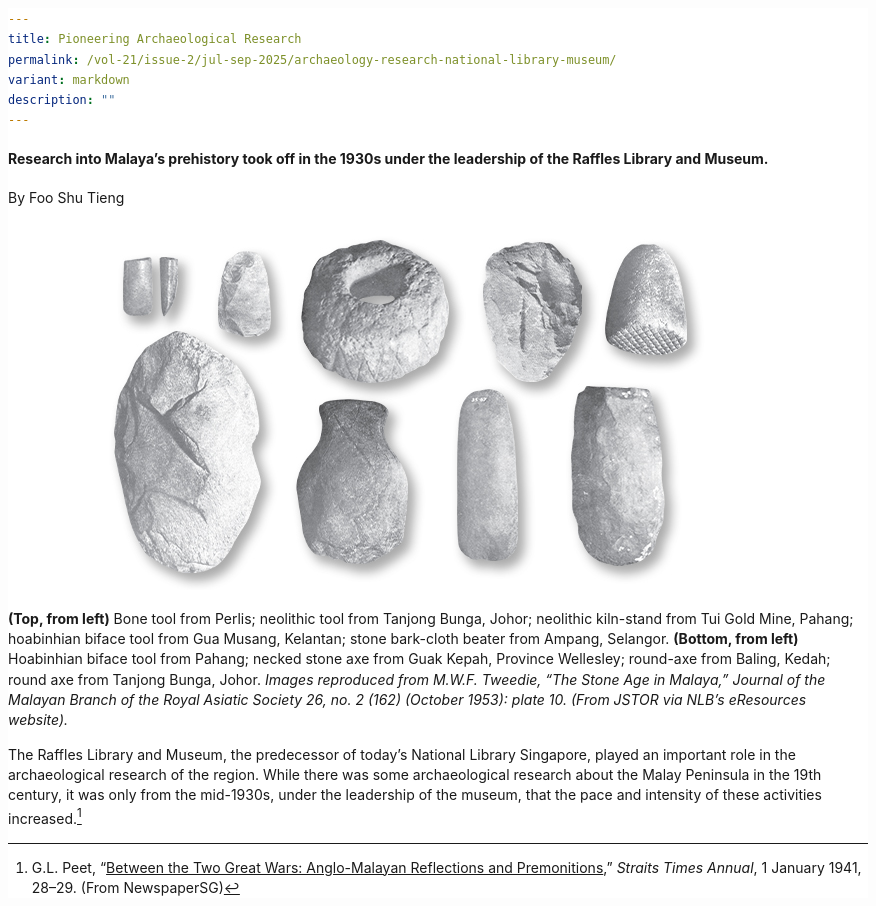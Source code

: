 ```yaml
---
title: Pioneering Archaeological Research
permalink: /vol-21/issue-2/jul-sep-2025/archaeology-research-national-library-museum/
variant: markdown
description: ""
---
```

#### Research into Malaya’s prehistory took off in the 1930s under the leadership of the Raffles Library and Museum.  
By Foo Shu Tieng

![](/images/Vol%2021%20Issue%202/Archaeologic/archaeological_main.jpg)
<div style="background-color:white;"><b>(Top, from left)</b> Bone tool from Perlis; neolithic tool from Tanjong Bunga, Johor; neolithic kiln-stand from Tui Gold Mine, Pahang; hoabinhian biface tool from Gua Musang, Kelantan; stone bark-cloth beater from Ampang, Selangor. <b>(Bottom, from left)</b> Hoabinhian biface tool from Pahang; necked stone axe from Guak Kepah, Province Wellesley; round-axe from Baling, Kedah; round axe from Tanjong Bunga, Johor.   <i>Images reproduced from M.W.F. Tweedie, “The Stone Age in Malaya,” Journal of the Malayan Branch of the Royal Asiatic Society 26, no. 2 (162) (October 1953): plate 10. (From JSTOR via NLB’s eResources website). </i></div>

The Raffles Library and Museum, the predecessor of today’s National Library Singapore, played an important role in the archaeological research of the region. While there was some archaeological research about the Malay Peninsula in the 19th century, it was only from the mid-1930s, under the leadership of the museum, that the pace and intensity of these activities increased.[^1]


[^1]: G.L. Peet, “[Between the Two Great Wars: Anglo-Malayan Reflections and Premonitions](https://eresources.nlb.gov.sg/newspapers/digitised/article/stannual19410101-1.2.16),” _Straits Times Annual_, 1 January 1941, 28–29. (From NewspaperSG)
[^2]: Nancy Tayles and Marc Oxenham, eds., “Introduction: Southeast Asian Bioarchaeology Past and Present,” in [_Bioarchaeology of Southeast Asia_](https://eservice.nlb.gov.sg/redir/itemdetails?bid=12960904) (Cambridge: Cambridge University Press, 2006), 4. (From National Library Singapore, call no. R 599.9470959 BIO); Ben Shephard, [_Head Hunters: The Search for a Science of the Mind_](https://eservice.nlb.gov.sg/redir/itemdetails?bid=200813191) (London: The Bodley Head, 2014), 220. (From National Library Singapore, call no. R 612.809 SHE); Edward Pop, Sofwan Noerwidi and Fred Spoor, “Naming _Homo erectus_: A review,” _Journal of Human Evolution_ 190 (May 2024): 1, [https://doi.org/10.1016/j.jhevol.2024.103516](https://doi.org/10.1016/j.jhevol.2024.103516).
[^3]: “[Treasure Trove at Fort Canning](https://eresources.nlb.gov.sg/newspapers/digitised/article/straitstimes19280719-1.2.39),” _Straits Times_, 19 July 1928, 8. (From NewspaperSG); Natalie S.Y. Ong, “The So Called ‘Kāla Head’ Armband of Temasek,” _Temasek Working Paper_ _Series_ 6 (Singapore: Temasek History Research Centre, ISEAS – Yusof Ishak Institute, 2023), [https://www.iseas.edu.sg/wp-content/uploads/2023/08/TWPS06\_Natalie-Ong-LR.pdf](https://www.iseas.edu.sg/wp-content/uploads/2023/08/TWPS06_Natalie-Ong-LR.pdf).
[^4]: Shephard, [Head Hunters](https://eservice.nlb.gov.sg/redir/itemdetails?bid=200813191), 88–98, 110–13, 190–95, 206–07, 219–25; Roland Braddell, “An Introduction to the Study of Ancient Times in the Malay Peninsula and the Straits of Malacca,” _Journal of the Malayan Branch of the Royal Asiatic Society_ 13, no. 2 (October 1935), 70. (From JSTOR via NLB’s [eResources](https://eresources.nlb.gov.sg/) website)
[^5]: Alternative early spellings for this site include Goa Cuppa and Guak Kepah.&nbsp;
[^6]: “[Raffles Museum Adopted as Eastern Centre](https://eresources.nlb.gov.sg/newspapers/digitised/article/straitstimes19360824-1.2.75),” _Straits Times_, 24 August 1936, 13. (From NewspaperSG); Gretchen Liu, [_One Hundred Years of the National Museum Singapore 1887–1987_](https://eservice.nlb.gov.sg/redir/itemdetails?bid=4425348) (Singapore: National Museum, 1987), 52–53. (From National Library Singapore, call no. RCLOS 708.95957 LIU)
[^7]: “[Raffles Museum Adopted as Eastern Centre](https://eresources.nlb.gov.sg/newspapers/digitised/article/straitstimes19360824-1.2.75).”
[^8]: F.N. Chasen, [_Annual Report of the Raffles Museum and Library for the Year 1935_](https://eservice.nlb.gov.sg/redir/itemdetails?bid=4394247) (Singapore: The Museum), 1. (From National Library Singapore, call no. RCLOS 027.55957 RAF); “[Raffles Museum Adopted as Eastern Centre](https://eresources.nlb.gov.sg/newspapers/digitised/article/straitstimes19360824-1.2.75)”; “[Building Up the Prehistory of Malaya](https://eresources.nlb.gov.sg/newspapers/digitised/article/morningtribune19370618-1.2.58),” _Morning Tribune_, 18 June 1937, 9. (From NewspaperSG)
[^9]: “[Raffles Museum Adopted as Eastern Centre](https://eresources.nlb.gov.sg/newspapers/digitised/article/straitstimes19360824-1.2.75),” 13; “[Savants to Visit Malacca](https://eresources.nlb.gov.sg/newspapers/digitised/article/straitstimes19380116-1.2.66),” _Straits Times_, 16 January 1938, 5. (From NewspaperSG); Rajamogan, [_The National Museum in Historical Perspective_, _1874–1981_](https://eservice.nlb.gov.sg/redir/itemdetails?bid=202797162) (Singapore: National University of Singapore, 1987), 38, 47. (From National Library Singapore, call no. RSING 708.95957 RAJ); Bernard Philippe Groslier, “The Far Eastern Prehistory Association 1953–1957,” _Asian Perspectives_ 1, no. 1/2 (Summer 1957): v; Wilhelm G. Solheim II, “Reorganization of the Indo-Pacific Prehistory Association, and the IXth Congress of the International Union of Prehistoric and Protohistoric Sciences,” _Asian Perspectives_ 20, no. 1 (1977): 173. (From JSTOR via NLB’s [eResources](https://eresources.nlb.gov.sg/) website)
[^10]: “The 22nd Congress of the Indo-Pacific Prehistory Association (IPPA 2022),” in _SEAMEO SPAFA Annual Report 2022–2023_ (Bangkok: SEAMEO Regional Centre for Archaeology and Fine Arts), 18, accessed 4 April 2025, [https://www.seameo-spafa.org/wp-content/uploads/2024/06/SEAMEO-SPAFA-Annual-Report-2022-2023.pdf](https://www.seameo-spafa.org/wp-content/uploads/2024/06/SEAMEO-SPAFA-Annual-Report-2022-2023.pdf).
[^11]: “[St. John Ambulance Brigade in Singapore: Indo-China Delegates to Prehistorians Congress Which Assembled in Singapore This Week](https://eresources.nlb.gov.sg/newspapers/digitised/article/maltribune19380122-1.2.170),” _Malaya Tribune_, 22 January 1938, 20. (From NewspaperSG)
[^12]: P.V. van Stein Callenfels, “An Excavation of three Kitchen Middens at Guak Kepah, Province Wellesley, Straits Settlements,” [_Bulletin of the Raffles Museum Singapore, Straits Settlements_](https://www.nlb.gov.sg/main/book-detail?cmsuuid=df2c59db-0c25-4632-8c11-a57af3621aec), Series B, no. 1 (May 1936): 26. (From National Library Online)&nbsp;
[^13]: George Windsor Earl, “On the Mounds of Province-Wellesley, in the Malay Peninsula,” _Transactions of the Ethnological Society of London_ 2 (1863): 119. (From JSTOR via NLB’s [eResources](https://eresources.nlb.gov.sg/) website); Ivor H.N. Evans, “On Ancient Kitchen Middens in Province Wellesley,” [_Journal of the Federated Malay States Museums_](https://eservice.nlb.gov.sg/redir/itemdetails?bid=4980404) 15 (February 1930): 15–18. (From National Library Singapore, call no. RCLOS 708.9595 JFMSM)
[^14]: Evans, “On Ancient Kitchen Middens,” 17; Dorn Carran, John Hughes, Alick Leslie and Craig Kennedy, “A Short History of the Use of Lime as a Building Material Beyond Europe and North America,” _International Journal of Architectural Heritage_ 6, no. 2 (2012): 284, [https://doi.org/10.1080/15583058.2010.511694](https://doi.org/10.1080/15583058.2010.511694).
[^15]: P.V. van Stein Callenfels and I.H.N. Evans, “Report on Cave Excavations in Perak,” [_Oudheidkundig Verslag_](https://eservice.nlb.gov.sg/redir/itemdetails?bid=4389341) \[Report on Antiquities\], (1926): 181–92. (From National Library Singapore, call no. RCLOS 708.051 ODNOV-\[LYF\]); Victor Purcell, [_The Memoirs of a Malayan Official_](https://eservice.nlb.gov.sg/redir/itemdetails?bid=4093050) (London: Casell, 1965), 277. (From National Library Singapore, call no. RCLOS 959.5 PUR)
[^16]: The Wanderer, “[Mainly About Malayans](https://eresources.nlb.gov.sg/newspapers/digitised/article/straitstimes19320731-1.2.25),” _Straits Times_, 31 July 1932, 4 (From NewspaperSG)
[^17]: Julien Louys, “Quaternary Paleontological and Archaeological Research in Sumatra,” in _Quaternary Paleontology and Archaeology of Sumatra_ ed. Julie Louys, Paul C. H. Albers and Alexandra A. E. van der Geer (Canberra: ANU Press, 2024), 5. (From JSTOR via NLB’s [eResources](https://eresources.nlb.gov.sg/) website); Callenfels, “[An Excavation of Three Kitchen Middens at Guak Kepah, Province Wellesley, Straits Settlements](https://www.nlb.gov.sg/main/book-detail?cmsuuid=df2c59db-0c25-4632-8c11-a57af3621aec),” 26.&nbsp;
[^18]: “[An Advance in Far-Eastern Prehistory Relics of Australo-Melanesoid Culture](https://eresources.nlb.gov.sg/newspapers/digitised/article/maltribune19350129-1.2.142),” _Malaya Tribune_, 29 January 1935, 16. (From NewspaperSG)
[^19]: “[Carnegie Grant for Malayan Research](https://eresources.nlb.gov.sg/newspapers/digitised/article/straitstimes19350118-1.2.108),” _Straits Times_, 18 January 1935, 16. (From NewspaperSG)
[^20]: M.W.F. Tweedie, “Report on Excavations in Kelantan,” [_Journal of the Malayan Branch of the Royal Asiatic Society_](https://eservice.nlb.gov.sg/redir/itemdetails?bid=4982709) 18, part 2 (August 1940): 18. (From National Library Singapore, call no. RCLOS 959.5 JMBRAS); B.A.V. Peacock, “A Short Description of Malayan Prehistoric Pottery,” _Asian Perspectives_ 3, no. 2 (Winter 1959): 123. (From JSTOR via NLB’s [eResources](https://eresources.nlb.gov.sg/) website)
[^21]: Purcell, [_The Memoirs of a Malayan Official_](https://eservice.nlb.gov.sg/redir/itemdetails?bid=4093050), 283.&nbsp;
[^22]: “[An Advance in Far-Eastern Prehistory Relics of Australo-Melanesoid Culture](https://eresources.nlb.gov.sg/newspapers/digitised/article/maltribune19350129-1.2.142)”; Liu, [_One Hundred Years of the National Museum Singapore 1887–1987_](https://eservice.nlb.gov.sg/redir/itemdetails?bid=4425348), 45.
[^23]: “[Mr. C. Boden Kloss](https://eresources.nlb.gov.sg/newspapers/digitised/article/singfreepressb19311212-1.2.45),” _Singapore Free Press and Mercantile Advertiser_, 12 December 1931, 10; “[M.A.P](https://eresources.nlb.gov.sg/newspapers/digitised/article/straitsechomail19260927-1.2.46),” _Straits Echo_ (_Mail Edition_), 27 September 1926, 1075. (From NewspaperSG); Alexandra Avieropoulou Choo,&nbsp;[*Archaeology: A Guide to the Collections, National Museum Singapore*](https://eservice.nlb.gov.sg/redir/itemdetails?bid=4693550) (Singapore: National Museum, 1987), 6. (From National Library Singapore, call no. RCLOS 934.1074095957 CHO)
[^24]: Choo, [_Archaeology_](https://eservice.nlb.gov.sg/redir/itemdetails?bid=4693550), 8; National Museum Singapore, “[Second Congress for Prehistoric Research in the Far East to Be Held at Manila on 6th to 12th Feb, 1935](https://www.nas.gov.sg/archivesonline/government_records/record-details/8d83ee7d-1159-11e3-83d5-0050568939ad),” Government Records, December 1934–April 1935. (From National Archives of Singapore, record reference no. CSO CONSULS FM 9222–34)
[^25]: Rajamogan, “[The National Museum in Historical Perspective](https://eservice.nlb.gov.sg/redir/itemdetails?bid=202797162),” 28–29.&nbsp;
[^26]: Richard Glotzer, “Frederick P. Keppel and Carnegie Corporation’s Interwar Area Experts: An Overview,” _American Educational History Journal_ 33, no. 1 (2006): 49–50. (From ProQuest via NLB’s [eResources](https://eresources.nlb.gov.sg/main/) website)
[^27]: Glotzer, “Frederick P. Keppel and Carnegie Corporation’s Interwar Area Experts,” 50.
[^28]: “[Grants for Malayan Museums?](http://eresources.nlb.gov.sg/newspapers/Digitised/Article/straitstimes19340308-1.2.124)” _Straits Times_, 8 March 1934, 19; “[Valuable Work of the Raffles Museum](https://eresources.nlb.gov.sg/newspapers/digitised/article/singfreepressb19340309-1.2.54),” _Singapore Free Press and Mercantile Advertiser_, 9 March 1934, 7. (From NewspaperSG); “Outlying Museums of the Empire,” _Nature_ 133 (1934): 538, [https://www.nature.com/articles/133538a0](https://www.nature.com/articles/133538a0); S.F. Markham, “The Museums of British Malaya,” in _Reports on the Museum of Ceylon, British Malaya, the West Indies_, etc, ed. Henry Alexander Miers (London: Museums Association, 1933), 15–19.&nbsp;
[^29]: Stephen H. Stackpole, Commonwealth Program 1911–1961 (New York: Carnegie Corporation of New York, 1963), 23–59, accessed 20 January 2025, [https://babel.hathitrust.org/cgi/pt?id=mdp.39015016481221&amp;seq=43](https://babel.hathitrust.org/cgi/pt?id=mdp.39015016481221&amp;seq=43); Donald Fisher, “Rockefeller Philanthropy and the Rise of Social Anthropology,” _Anthropology Today_ 2, no. 1 (February 1986): 5–8. (From JSTOR via NLB’s [eResources](https://eresources.nlb.gov.sg/main/) website); Ian McShane, _The Museum Movement: Carnegie Cultural Philanthropy and Museum Development in the Anglosphere_, 1920–1940 (London: Routledge, 2025), 57–85.
[^30]: “Herbert Dennis Collings (1905–2001),” Suffolk Record Office (reference number 2089/2), accessed 4 March 2025, [https://www.suffolkarchives.co.uk/collections/getrecord/GB175\_2089\_2](https://www.suffolkarchives.co.uk/collections/getrecord/GB175_2089_2).
[^31]: Wilhelm G. Solheim II, Floyd Wheeler and Jane Allen-Wheeler, “Archaeology in Malaysia, Brunei, and Singapore,” in [_Malaysian Studies: Archaeology, Historiography, Geography, and Bibliography_](https://eservice.nlb.gov.sg/redir/itemdetails?bid=3976988), ed. John A. Lent and Kent Mulliner (\[De Kalb, Ill.\]: Center for Southeast Asian Studies, Northern Illinois University 1986), 3–4. (From National Library Singapore, call no. RSING 959.5 MAL)
[^32]: Solheim II, Wheeler and Wheeler, “Archaeology in Malaysia, Brunei, and Singapore,” 3–4.&nbsp;
[^33]: Opalyn Mok, “Guar Kepah Archaeological Gallery in Penang Open to Public by End 2024,” _Malay Mail_, 14 May 2024,&nbsp; [https://www.malaymail.com/news/malaysia/2024/05/14/guar-kepah-archaeological-gallery-in-penang-open-to-public-by-end-2024/134279](https://www.malaymail.com/news/malaysia/2024/05/14/guar-kepah-archaeological-gallery-in-penang-open-to-public-by-end-2024/134279#google_vignette); “41 Prehistoric Remains to Return to Malaysia From the Netherlands,” _Straits Times_, 14 November 2024, [https://www.straitstimes.com/asia/se-asia/41-prehistoric-remains-to-return-to-malaysia-from-the-netherlands](https://www.straitstimes.com/asia/se-asia/41-prehistoric-remains-to-return-to-malaysia-from-the-netherlands).